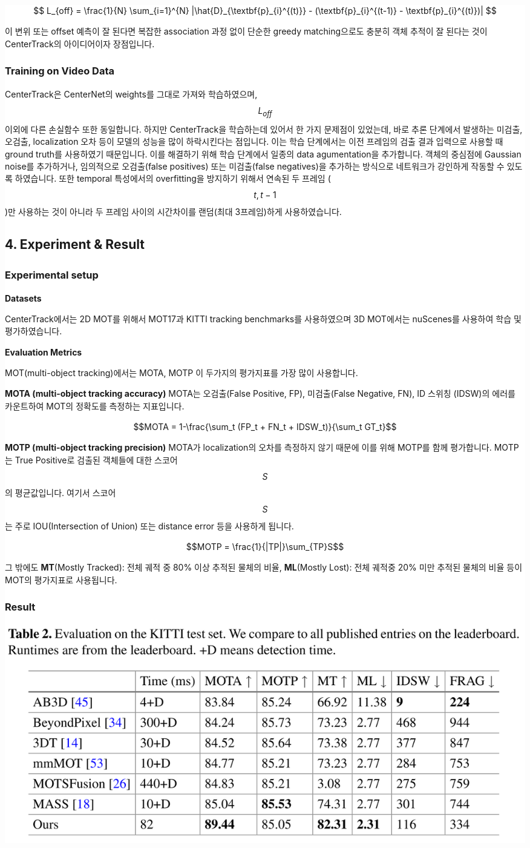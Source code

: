 $$
L_{off} = \frac{1}{N} \sum_{i=1}^{N} |\hat{D}_{\textbf{p}_{i}^{(t)}} - (\textbf{p}_{i}^{(t-1)} - \textbf{p}_{i}^{(t)})|
$$

이 변위 또는 offset 예측이 잘 된다면 복잡한 association 과정 없이 단순한 greedy matching으로도 충분히 객체 추적이 잘 된다는 것이 CenterTrack의 아이디어이자 장점입니다.

### Training on Video Data

CenterTrack은 CenterNet의 weights를 그대로 가져와 학습하였으며, $$L_{off}$$ 이외에 다른 손실함수 또한 동일합니다. 하지만 CenterTrack을 학습하는데 있어서 한 가지 문제점이 있었는데, 바로 추론 단계에서 발생하는 미검출, 오검출, localization 오차 등이 모델의 성능을 많이 하락시킨다는 점입니다. 이는 학습 단계에서는 이전 프레임의 검출 결과 입력으로 사용할 때 ground truth를 사용하였기 때문입니다. 이를 해결하기 위해 학습 단계에서 일종의 data agumentation을 추가합니다. 객체의 중심점에 Gaussian noise를 추가하거나, 임의적으로 오검출(false positives) 또는 미검출(false negatives)을 추가하는 방식으로 네트워크가 강인하게 작동할 수 있도록 하였습니다. 또한 temporal 특성에서의 overfitting을 방지하기 위해서 연속된 두 프레임 ($$t, t-1$$)만 사용하는 것이 아니라 두 프레임 사이의 시간차이를 랜덤(최대 3프레임)하게 사용하였습니다.

## 4. Experiment & Result

### Experimental setup

**Datasets**

CenterTrack에서는 2D MOT를 위해서 MOT17과 KITTI tracking benchmarks를 사용하였으며 3D MOT에서는 nuScenes를 사용하여 학습 및 평가하였습니다.

**Evaluation Metrics**

MOT(multi-object tracking)에서는 MOTA, MOTP 이 두가지의 평가지표를 가장 많이 사용합니다.

**MOTA (multi-object tracking accuracy)** MOTA는 오검출(False Positive, FP), 미검출(False Negative, FN), ID 스위칭 (IDSW)의 에러를 카운트하여 MOT의 정확도를 측정하는 지표입니다.

$$MOTA = 1-\frac{\sum_t (FP_t + FN_t + IDSW_t)}{\sum_t GT_t}$$

**MOTP (multi-object tracking precision)** MOTA가 localization의 오차를 측정하지 않기 때문에 이를 위해 MOTP를 함께 평가합니다. MOTP는 True Positive로 검출된 객체들에 대한 스코어 $$S$$의 평균값입니다. 여기서 스코어 $$S$$는 주로 IOU(Intersection of Union) 또는 distance error 등을 사용하게 됩니다.

$$MOTP = \frac{1}{|TP|}\sum_{TP}S$$

그 밖에도 **MT**(Mostly Tracked): 전체 궤적 중 80% 이상 추적된 물체의 비율, **ML**(Mostly Lost): 전체 궤적중 20% 미만 추적된 물체의 비율 등이 MOT의 평가지표로 사용됩니다.


### Result

![Table 2: Results for KITTI 2D MOT testset](../../.gitbook/assets/43/table2.png)
